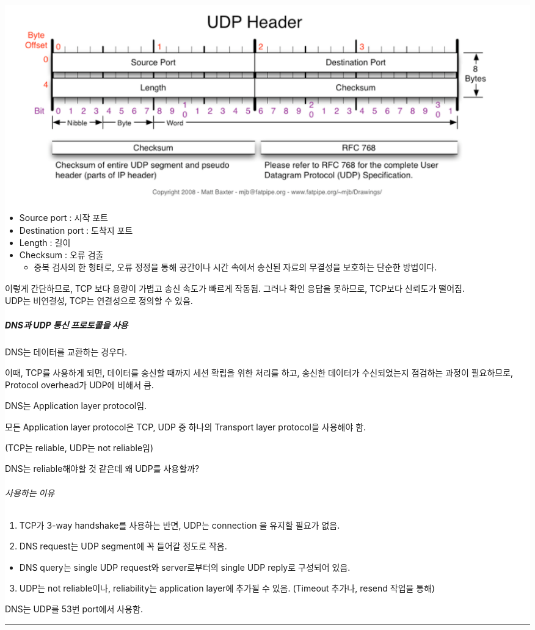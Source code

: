 ![20211117_125954](/assets/20211117_125954.png)

- Source port : 시작 포트
- Destination port : 도착지 포트
- Length : 길이
- Checksum : 오류 검출
  - 중복 검사의 한 형태로, 오류 정정을 통해 공간이나 시간 속에서 송신된 자료의 무결성을 보호하는 단순한 방법이다.


이렇게 간단하므로, TCP 보다 용량이 가볍고 송신 속도가 빠르게 작동됨.
그러나 확인 응답을 못하므로, TCP보다 신뢰도가 떨어짐.  
UDP는 비연결성, TCP는 연결성으로 정의할 수 있음.



##### DNS과 UDP 통신 프로토콜을 사용

DNS는 데이터를 교환하는 경우다.

이때, TCP를 사용하게 되면, 데이터를 송신할 때까지 세션 확립을 위한 처리를 하고, 송신한 데이터가 수신되었는지 점검하는 과정이 필요하므로, Protocol overhead가 UDP에 비해서 큼.

DNS는 Application layer protocol임.

모든 Application layer protocol은 TCP, UDP 중 하나의 Transport layer protocol을 사용해야 함.

(TCP는 reliable, UDP는 not reliable임)

DNS는 reliable해야할 것 같은데 왜 UDP를 사용할까?


###### 사용하는 이유
1. TCP가 3-way handshake를 사용하는 반면, UDP는 connection 을 유지할 필요가 없음.

2. DNS request는 UDP segment에 꼭 들어갈 정도로 작음.

- DNS query는 single UDP request와 server로부터의 single UDP reply로 구성되어 있음.

3. UDP는 not reliable이나, reliability는 application layer에 추가될 수 있음. (Timeout 추가나, resend 작업을 통해)

DNS는 UDP를 53번 port에서 사용함.

----
